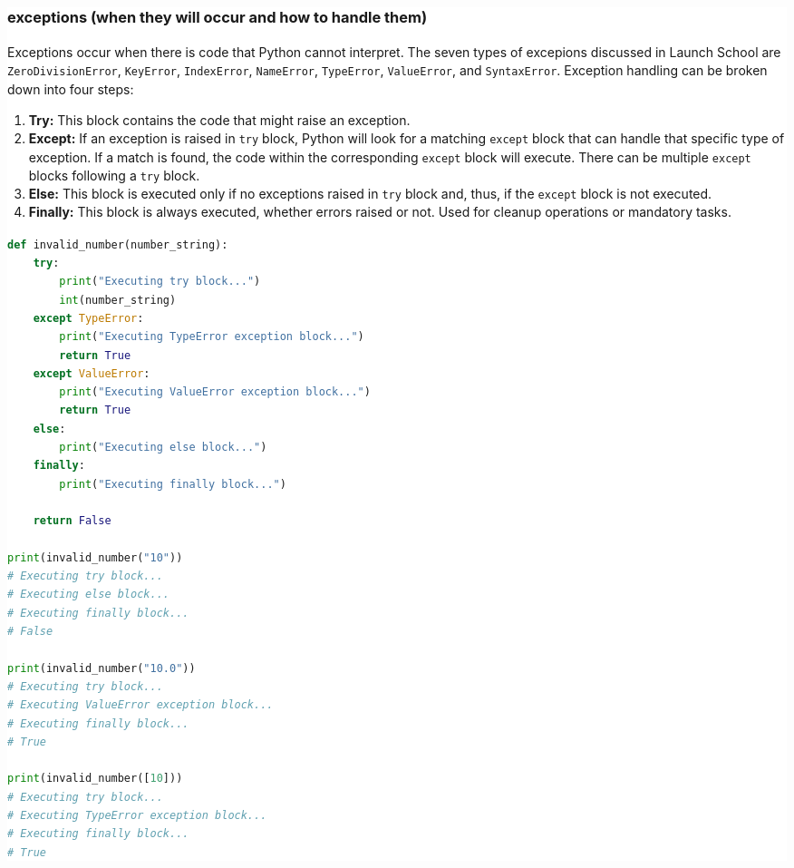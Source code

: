 
### exceptions (when they will occur and how to handle them)
Exceptions occur when there is code that Python cannot interpret. The seven types of excepions discussed in Launch School are `ZeroDivisionError`, `KeyError`, `IndexError`, `NameError`, `TypeError`, `ValueError`, and `SyntaxError`. Exception handling can be broken down into four steps:

1. **Try:** This block contains the code that might raise an exception.
2. **Except:** If an exception is raised in `try` block, Python will look for a matching `except` block that can handle that specific type of exception. If a match is found, the code within the corresponding `except` block will execute. There can be multiple `except` blocks following a `try` block.
3. **Else:** This block is executed only if no exceptions raised in `try` block and, thus, if the `except` block is not executed.
4. **Finally:** This block is always executed, whether errors raised or not. Used for cleanup operations or mandatory tasks.

```python
def invalid_number(number_string):
    try: 
        print("Executing try block...")
        int(number_string)
    except TypeError:
        print("Executing TypeError exception block...")
        return True
    except ValueError:
        print("Executing ValueError exception block...")
        return True
    else:
        print("Executing else block...")
    finally:
        print("Executing finally block...")

    return False

print(invalid_number("10"))
# Executing try block...
# Executing else block...
# Executing finally block...
# False

print(invalid_number("10.0"))
# Executing try block...
# Executing ValueError exception block...
# Executing finally block...
# True

print(invalid_number([10]))
# Executing try block...
# Executing TypeError exception block...
# Executing finally block...
# True

```

